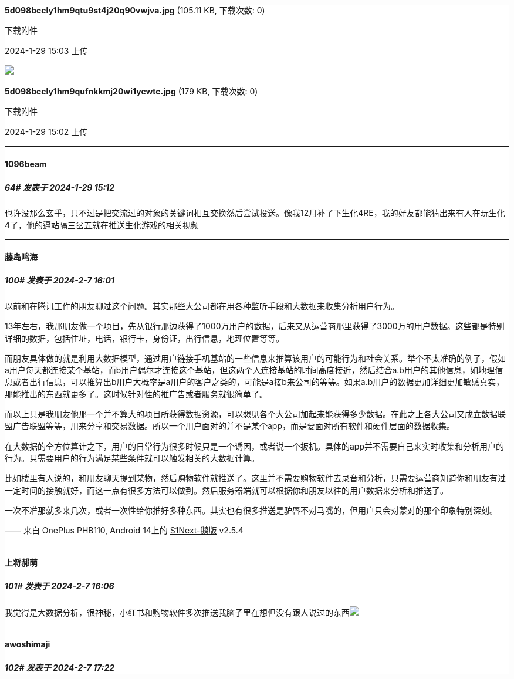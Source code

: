 <strong>5d098bccly1hm9qtu9st4j20q90vwjva.jpg</strong> (105.11 KB, 下载次数: 0)

下载附件

2024-1-29 15:03 上传

<img src="https://img.saraba1st.com/forum/202401/29/150218wau2ha2ahl28r3kl.jpg" referrerpolicy="no-referrer">

<strong>5d098bccly1hm9qufnkkmj20wi1ycwtc.jpg</strong> (179 KB, 下载次数: 0)

下载附件

2024-1-29 15:02 上传


*****

####  1096beam  
##### 64#       发表于 2024-1-29 15:12

也许没那么玄乎，只不过是把交流过的对象的关键词相互交换然后尝试投送。像我12月补了下生化4RE，我的好友都能猜出来有人在玩生化4了，他的逼站隔三岔五就在推送生化游戏的相关视频

*****

####  藤岛鸣海  
##### 100#       发表于 2024-2-7 16:01

以前和在腾讯工作的朋友聊过这个问题。其实那些大公司都在用各种监听手段和大数据来收集分析用户行为。

13年左右，我那朋友做一个项目，先从银行那边获得了1000万用户的数据，后来又从运营商那里获得了3000万的用户数据。这些都是特别详细的数据，包括住址，电话，银行卡，身份证，出行信息，地理位置等等。

而朋友具体做的就是利用大数据模型，通过用户链接手机基站的一些信息来推算该用户的可能行为和社会关系。举个不太准确的例子，假如a用户每天都连接某个基站，而b用户偶尔才连接这个基站，但这两个人连接基站的时间高度接近，然后结合a.b用户的其他信息，如地理信息或者出行信息，可以推算出b用户大概率是a用户的客户之类的，可能是a接b来公司的等等。如果a.b用户的数据更加详细更加敏感真实，那能推出的东西就更多了。这时候针对性的推广告或者服务就很简单了。

而以上只是我朋友他那一个并不算大的项目所获得数据资源，可以想见各个大公司加起来能获得多少数据。在此之上各大公司又成立数据联盟广告联盟等等，用来分享和交易数据。所以一个用户面对的并不是某个app，而是要面对所有软件和硬件层面的数据收集。

在大数据的全方位算计之下，用户的日常行为很多时候只是一个诱因，或者说一个扳机。具体的app并不需要自己来实时收集和分析用户的行为。只需要用户的行为满足某些条件就可以触发相关的大数据计算。

比如楼里有人说的，和朋友聊天提到某物，然后购物软件就推送了。这里并不需要购物软件去录音和分析，只需要运营商知道你和朋友有过一定时间的接触就好，而这一点有很多方法可以做到。然后服务器端就可以根据你和朋友以往的用户数据来分析和推送了。

一次不准那就多来几次，或者一次性给你推好多种东西。其实也有很多推送是驴唇不对马嘴的，但用户只会对蒙对的那个印象特别深刻。

—— 来自 OnePlus PHB110, Android 14上的 [S1Next-鹅版](https://github.com/ykrank/S1-Next/releases) v2.5.4


*****

####  上将郝萌  
##### 101#       发表于 2024-2-7 16:06

我觉得是大数据分析，很神秘，小红书和购物软件多次推送我脑子里在想但没有跟人说过的东西<img src="https://static.saraba1st.com/image/smiley/face2017/067.png" referrerpolicy="no-referrer">


*****

####  awoshimaji  
##### 102#       发表于 2024-2-7 17:22
